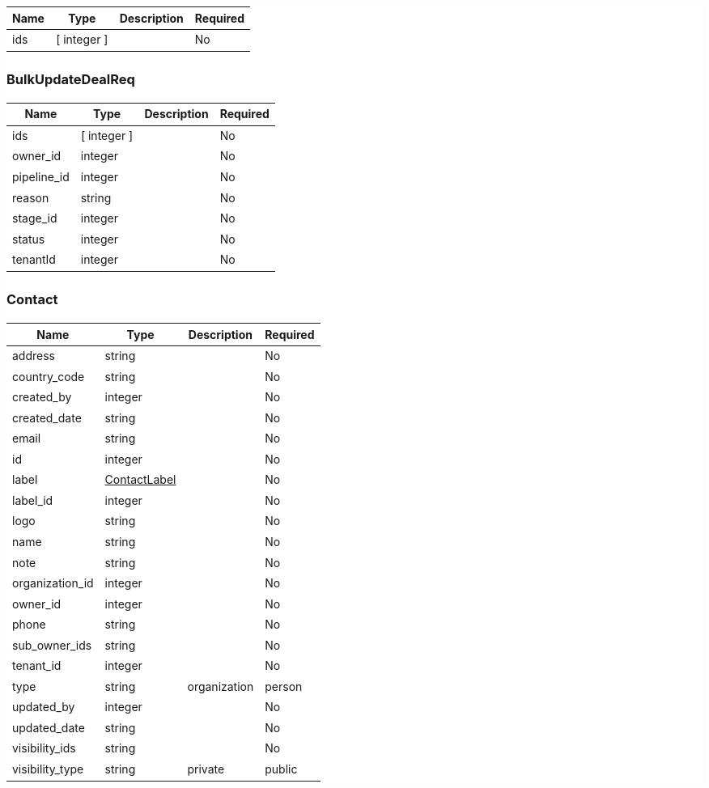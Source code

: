 | Name | Type | Description | Required |
| ---- | ---- | ----------- | -------- |
| ids | [ integer ] |  | No |

### BulkUpdateDealReq

| Name | Type | Description | Required |
| ---- | ---- | ----------- | -------- |
| ids | [ integer ] |  | No |
| owner_id | integer |  | No |
| pipeline_id | integer |  | No |
| reason | string |  | No |
| stage_id | integer |  | No |
| status | integer |  | No |
| tenantId | integer |  | No |

### Contact

| Name | Type | Description | Required |
| ---- | ---- | ----------- | -------- |
| address | string |  | No |
| country_code | string |  | No |
| created_by | integer |  | No |
| created_date | string |  | No |
| email | string |  | No |
| id | integer |  | No |
| label | [ContactLabel](#Contactlabel) |  | No |
| label_id | integer |  | No |
| logo | string |  | No |
| name | string |  | No |
| note | string |  | No |
| organization_id | integer |  | No |
| owner_id | integer |  | No |
| phone | string |  | No |
| sub_owner_ids | string |  | No |
| tenant_id | integer |  | No |
| type | string | organization | person | No |
| updated_by | integer |  | No |
| updated_date | string |  | No |
| visibility_ids | string |  | No |
| visibility_type | string | private| public| team | No |
